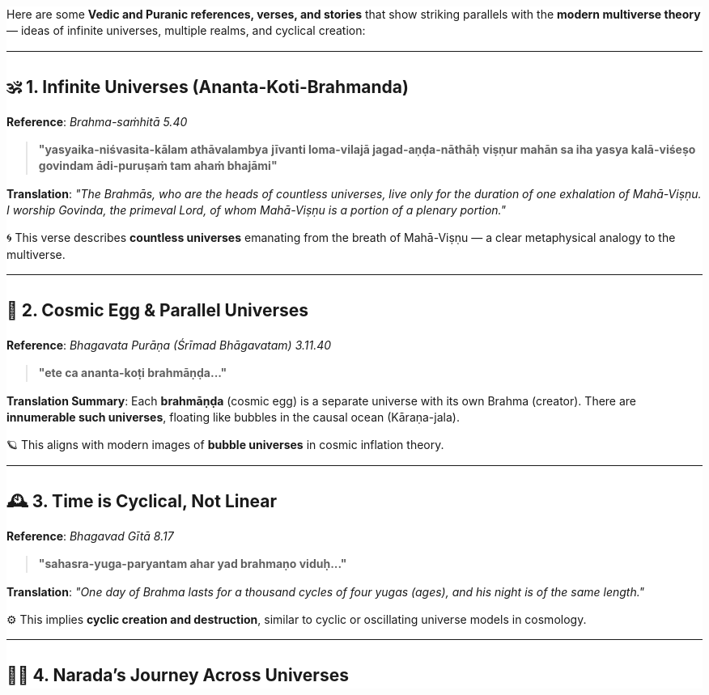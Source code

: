
Here are some **Vedic and Puranic references, verses, and stories** that show striking parallels with the **modern multiverse theory** — ideas of infinite universes, multiple realms, and cyclical creation:

---

## 🕉️ **1. Infinite Universes (Ananta-Koti-Brahmanda)**

**Reference**: *Brahma-saṁhitā 5.40*

> **"yasyaika-niśvasita-kālam athāvalambya**
> **jīvanti loma-vilajā jagad-aṇḍa-nāthāḥ**
> **viṣṇur mahān sa iha yasya kalā-viśeṣo**
> **govindam ādi-puruṣaṁ tam ahaṁ bhajāmi"**

**Translation**:
*"The Brahmās, who are the heads of countless universes, live only for the duration of one exhalation of Mahā-Viṣṇu. I worship Govinda, the primeval Lord, of whom Mahā-Viṣṇu is a portion of a plenary portion."*

🌀 This verse describes **countless universes** emanating from the breath of Mahā-Viṣṇu — a clear metaphysical analogy to the multiverse.

---

## 🌌 **2. Cosmic Egg & Parallel Universes**

**Reference**: *Bhagavata Purāṇa (Śrīmad Bhāgavatam) 3.11.40*

> **"ete ca ananta-koṭi brahmāṇḍa..."**

**Translation Summary**:
Each **brahmāṇḍa** (cosmic egg) is a separate universe with its own Brahma (creator). There are **innumerable such universes**, floating like bubbles in the causal ocean (Kāraṇa-jala).

🪐 This aligns with modern images of **bubble universes** in cosmic inflation theory.

---

## 🕰️ **3. Time is Cyclical, Not Linear**

**Reference**: *Bhagavad Gītā 8.17*

> **"sahasra-yuga-paryantam ahar yad brahmaṇo viduḥ..."**

**Translation**:
*"One day of Brahma lasts for a thousand cycles of four yugas (ages), and his night is of the same length."*

⚙️ This implies **cyclic creation and destruction**, similar to cyclic or oscillating universe models in cosmology.

---

## 🧙‍♂️ **4. Narada’s Journey Across Universes**
